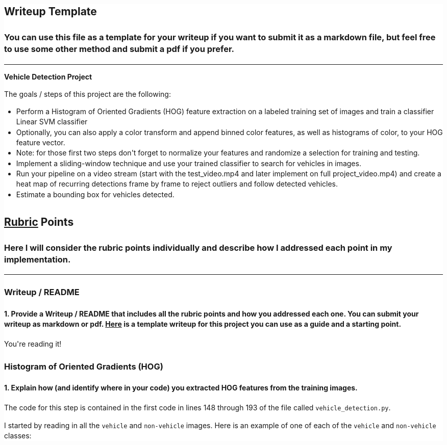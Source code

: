 ## Writeup Template
### You can use this file as a template for your writeup if you want to submit it as a markdown file, but feel free to use some other method and submit a pdf if you prefer.

---

**Vehicle Detection Project**

The goals / steps of this project are the following:

* Perform a Histogram of Oriented Gradients (HOG) feature extraction on a labeled training set of images and train a classifier Linear SVM classifier
* Optionally, you can also apply a color transform and append binned color features, as well as histograms of color, to your HOG feature vector. 
* Note: for those first two steps don't forget to normalize your features and randomize a selection for training and testing.
* Implement a sliding-window technique and use your trained classifier to search for vehicles in images.
* Run your pipeline on a video stream (start with the test_video.mp4 and later implement on full project_video.mp4) and create a heat map of recurring detections frame by frame to reject outliers and follow detected vehicles.
* Estimate a bounding box for vehicles detected.

[//]: # (Image References)
[image1]: ./examples/car_not_car.png
[image2]: ./examples/HOG_example.jpg
[image3]: ./examples/sliding_windows.jpg
[image4]: ./examples/sliding_window.jpg
[image5]: ./examples/bboxes_and_heat.png
[image6]: ./examples/labels_map.png
[image7]: ./examples/output_bboxes.png
[video1]: ./project_video.mp4

## [Rubric](https://review.udacity.com/#!/rubrics/513/view) Points
### Here I will consider the rubric points individually and describe how I addressed each point in my implementation.  

---
### Writeup / README

#### 1. Provide a Writeup / README that includes all the rubric points and how you addressed each one.  You can submit your writeup as markdown or pdf.  [Here](https://github.com/udacity/CarND-Vehicle-Detection/blob/master/writeup_template.md) is a template writeup for this project you can use as a guide and a starting point.  

You're reading it!

### Histogram of Oriented Gradients (HOG)

#### 1. Explain how (and identify where in your code) you extracted HOG features from the training images.

The code for this step is contained in the first code in lines 148 through 193 of the file called `vehicle_detection.py`.  

I started by reading in all the `vehicle` and `non-vehicle` images.  Here is an example of one of each of the `vehicle` and `non-vehicle` classes:
